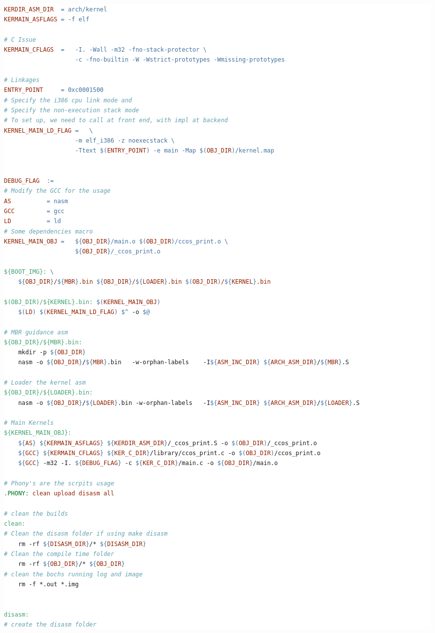 ```makefile
KERDIR_ASM_DIR	= arch/kernel
KERMAIN_ASFLAGS = -f elf

# C Issue
KERMAIN_CFLAGS 	= 	-I. -Wall -m32 -fno-stack-protector \
					-c -fno-builtin -W -Wstrict-prototypes -Wmissing-prototypes

# Linkages
ENTRY_POINT		= 0xc0001500
# Specify the i386 cpu link mode and
# Specify the non-execution stack mode 
# To set up, we need to call at front end, with impl at backend
KERNEL_MAIN_LD_FLAG =  	\
					-m elf_i386 -z noexecstack \
					-Ttext $(ENTRY_POINT) -e main -Map $(OBJ_DIR)/kernel.map


DEBUG_FLAG	:=
# Modify the GCC for the usage
AS 			= nasm
GCC			= gcc
LD			= ld
# Some dependencies macro
KERNEL_MAIN_OBJ = 	${OBJ_DIR}/main.o $(OBJ_DIR)/ccos_print.o \
					${OBJ_DIR}/_ccos_print.o

${BOOT_IMG}: \
	${OBJ_DIR}/${MBR}.bin ${OBJ_DIR}/${LOADER}.bin $(OBJ_DIR)/${KERNEL}.bin

$(OBJ_DIR)/${KERNEL}.bin: $(KERNEL_MAIN_OBJ)
	$(LD) $(KERNEL_MAIN_LD_FLAG) $^ -o $@

# MBR guidance asm
${OBJ_DIR}/${MBR}.bin:
	mkdir -p ${OBJ_DIR}
	nasm -o ${OBJ_DIR}/${MBR}.bin 	-w-orphan-labels	-I${ASM_INC_DIR} ${ARCH_ASM_DIR}/${MBR}.S

# Loader the kernel asm
${OBJ_DIR}/${LOADER}.bin:
	nasm -o ${OBJ_DIR}/${LOADER}.bin -w-orphan-labels	-I${ASM_INC_DIR} ${ARCH_ASM_DIR}/${LOADER}.S

# Main Kernels
${KERNEL_MAIN_OBJ}:
	${AS} ${KERMAIN_ASFLAGS} ${KERDIR_ASM_DIR}/_ccos_print.S -o $(OBJ_DIR)/_ccos_print.o
	${GCC} ${KERMAIN_CFLAGS} ${KER_C_DIR}/library/ccos_print.c -o $(OBJ_DIR)/ccos_print.o
	${GCC} -m32 -I. ${DEBUG_FLAG} -c ${KER_C_DIR}/main.c -o ${OBJ_DIR}/main.o

# Phony's are the scrpits usage
.PHONY: clean upload disasm all

# clean the builds
clean:
# Clean the disasm folder if using make disasm
	rm -rf ${DISASM_DIR}/* ${DISASM_DIR}
# Clean the compile time folder	
	rm -rf ${OBJ_DIR}/* ${OBJ_DIR}
# clean the bochs running log and image
	rm -f *.out *.img
	

disasm:
# create the disasm folder
```